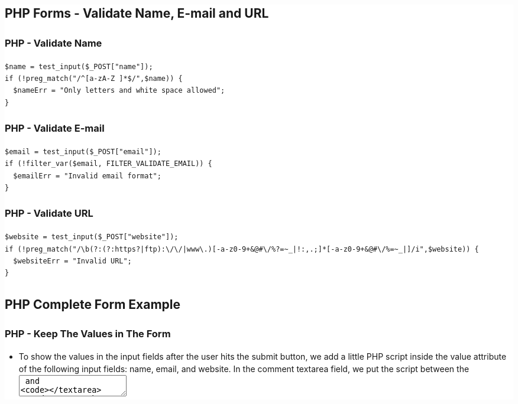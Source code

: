 ## PHP Forms - Validate Name, E-mail and URL
### PHP - Validate Name
~~~~
$name = test_input($_POST["name"]);
if (!preg_match("/^[a-zA-Z ]*$/",$name)) {
  $nameErr = "Only letters and white space allowed";
}
~~~~

### PHP - Validate E-mail
~~~~
$email = test_input($_POST["email"]);
if (!filter_var($email, FILTER_VALIDATE_EMAIL)) {
  $emailErr = "Invalid email format";
}
~~~~

### PHP - Validate URL
~~~~
$website = test_input($_POST["website"]);
if (!preg_match("/\b(?:(?:https?|ftp):\/\/|www\.)[-a-z0-9+&@#\/%?=~_|!:,.;]*[-a-z0-9+&@#\/%=~_|]/i",$website)) {
  $websiteErr = "Invalid URL";
}
~~~~

## PHP Complete Form Example
### PHP - Keep The Values in The Form
+ To show the values in the input fields after the user hits the submit button, we add a little PHP script inside the value attribute of the following input fields: name, email, and website. In the comment textarea field, we put the script between the <textarea> and `</textarea>` tags. The little script outputs the value of the $name, $email, $website, and $comment variables. 

+ Then, we also need to show which radio button that was checked. For this, we must manipulate the checked attribute (not the value attribute for radio buttons)

~~~~
Name: <input type="text" name="name" value="<?php echo $name;?>">

E-mail: <input type="text" name="email" value="<?php echo $email;?>">

Website: <input type="text" name="website" value="<?php echo $website;?>">

Comment: <textarea name="comment" rows="5" cols="40"><?php echo $comment;?></textarea>

Gender:
<input type="radio" name="gender"
<?php if (isset($gender) && $gender=="female") echo "checked";?>
value="female">Female
<input type="radio" name="gender"
<?php if (isset($gender) && $gender=="male") echo "checked";?>
value="male">Male
<input type="radio" name="gender"
<?php if (isset($gender) && $gender=="other") echo "checked";?>
value="other">Other
~~~~
# Reference:
[www.w3schools.com](https://www.w3schools.com/php/default.asp)

